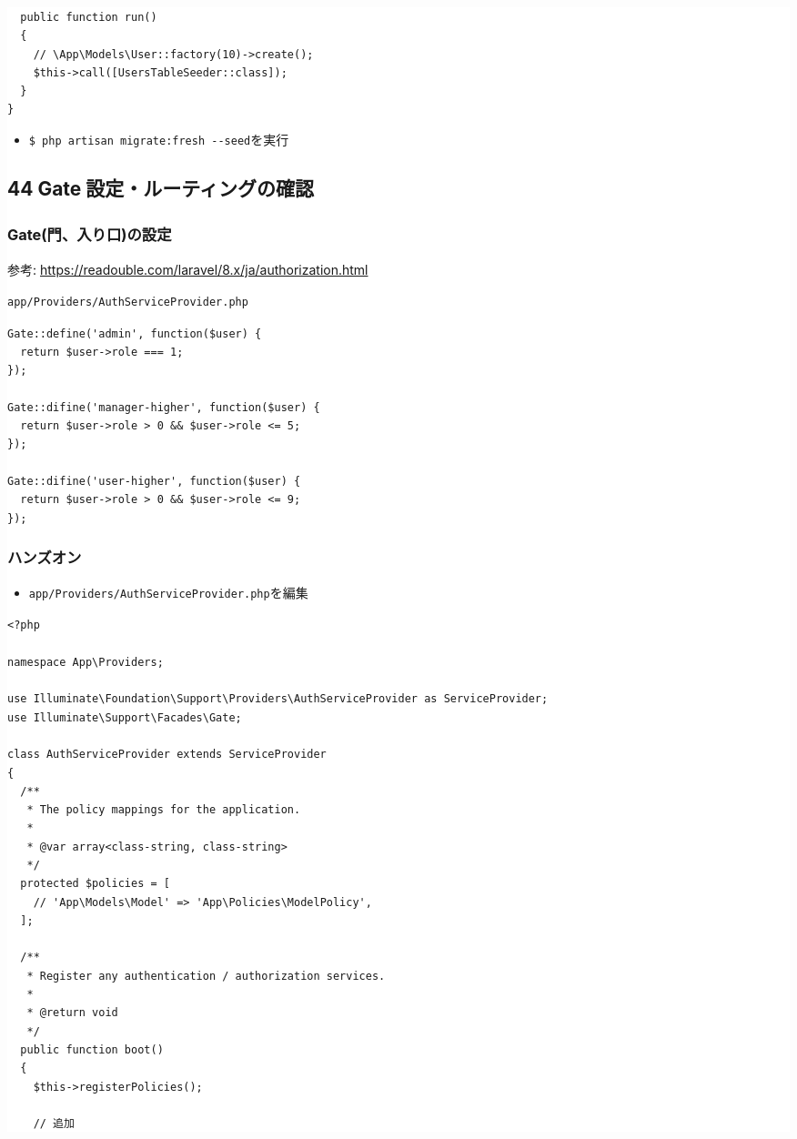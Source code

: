 ```php:DatabaseSeeder.php
  public function run()
  {
    // \App\Models\User::factory(10)->create();
    $this->call([UsersTableSeeder::class]);
  }
}
```

- `$ php artisan migrate:fresh --seed`を実行<br>

## 44 Gate 設定・ルーティングの確認

### Gate(門、入り口)の設定

参考: https://readouble.com/laravel/8.x/ja/authorization.html <br>

`app/Providers/AuthServiceProvider.php`<br>

```
Gate::define('admin', function($user) {
  return $user->role === 1;
});

Gate::difine('manager-higher', function($user) {
  return $user->role > 0 && $user->role <= 5;
});

Gate::difine('user-higher', function($user) {
  return $user->role > 0 && $user->role <= 9;
});
```

### ハンズオン

- `app/Providers/AuthServiceProvider.php`を編集<br>

```php:AuthServiceProvider.php
<?php

namespace App\Providers;

use Illuminate\Foundation\Support\Providers\AuthServiceProvider as ServiceProvider;
use Illuminate\Support\Facades\Gate;

class AuthServiceProvider extends ServiceProvider
{
  /**
   * The policy mappings for the application.
   *
   * @var array<class-string, class-string>
   */
  protected $policies = [
    // 'App\Models\Model' => 'App\Policies\ModelPolicy',
  ];

  /**
   * Register any authentication / authorization services.
   *
   * @return void
   */
  public function boot()
  {
    $this->registerPolicies();

    // 追加
```
